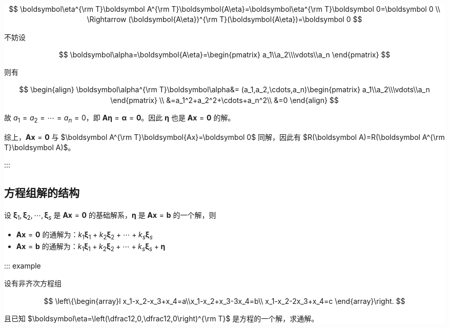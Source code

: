 $$
\boldsymbol\eta^{\rm T}\boldsymbol A^{\rm T}\boldsymbol{A\eta}=\boldsymbol\eta^{\rm T}\boldsymbol 0=\boldsymbol 0 \\
\Rightarrow (\boldsymbol{A\eta})^{\rm T}(\boldsymbol{A\eta})=\boldsymbol 0
$$

不妨设

$$
\boldsymbol\alpha=\boldsymbol{A\eta}=\begin{pmatrix}
a_1\\a_2\\\vdots\\a_n
\end{pmatrix}
$$

则有

$$
\begin{align}
\boldsymbol\alpha^{\rm T}\boldsymbol\alpha&=
(a_1,a_2,\cdots,a_n)\begin{pmatrix}
a_1\\a_2\\\vdots\\a_n
\end{pmatrix} \\
&=a_1^2+a_2^2+\cdots+a_n^2\\ &=0
\end{align}
$$

故 $a_1=a_2=\cdots=a_n=0$，即 $\boldsymbol{A\eta}=\boldsymbol\alpha=\boldsymbol 0$。因此 $\boldsymbol\eta$ 也是 $\boldsymbol{Ax}=\boldsymbol 0$ 的解。

综上，$\boldsymbol{Ax}=\boldsymbol 0$ 与 $\boldsymbol A^{\rm T}\boldsymbol{Ax}=\boldsymbol 0$ 同解，因此有 $R(\boldsymbol A)=R(\boldsymbol A^{\rm T}\boldsymbol A)$。

:::

## 方程组解的结构

设 $\boldsymbol\xi_1,\boldsymbol\xi_2,\cdots,\boldsymbol\xi_s$ 是 $\boldsymbol{Ax}=\boldsymbol 0$ 的基础解系，$\boldsymbol\eta$ 是 $\boldsymbol{Ax}=\boldsymbol b$ 的一个解，则

- $\boldsymbol{Ax}=\boldsymbol 0$ 的通解为：$k_1\boldsymbol\xi_1+k_2\boldsymbol\xi_2+\cdots+k_s\boldsymbol\xi_s$
- $\boldsymbol{Ax}=\boldsymbol b$ 的通解为：$k_1\boldsymbol\xi_1+k_2\boldsymbol\xi_2+\cdots+k_s\boldsymbol\xi_s+\boldsymbol\eta$

::: example

设有非齐次方程组

$$
\left\{\begin{array}l
x_1-x_2-x_3+x_4=a\\x_1-x_2+x_3-3x_4=b\\
x_1-x_2-2x_3+x_4=c
\end{array}\right.
$$

且已知 $\boldsymbol\eta=\left(\dfrac12,0,\dfrac12,0\right)^{\rm T}$ 是方程的一个解，求通解。

